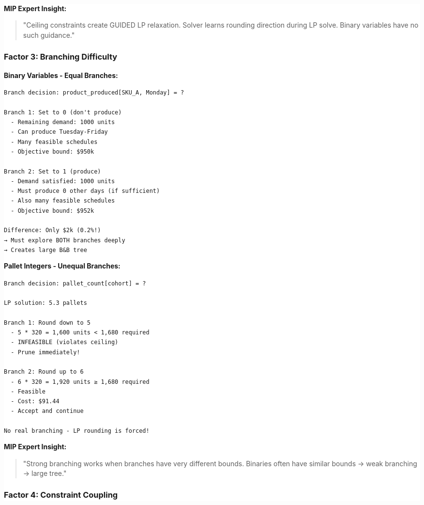 **MIP Expert Insight:**
> "Ceiling constraints create GUIDED LP relaxation. Solver learns rounding direction during LP solve. Binary variables have no such guidance."

### Factor 3: Branching Difficulty

**Binary Variables - Equal Branches:**

```
Branch decision: product_produced[SKU_A, Monday] = ?

Branch 1: Set to 0 (don't produce)
  - Remaining demand: 1000 units
  - Can produce Tuesday-Friday
  - Many feasible schedules
  - Objective bound: $950k

Branch 2: Set to 1 (produce)
  - Demand satisfied: 1000 units
  - Must produce 0 other days (if sufficient)
  - Also many feasible schedules
  - Objective bound: $952k

Difference: Only $2k (0.2%!)
→ Must explore BOTH branches deeply
→ Creates large B&B tree
```

**Pallet Integers - Unequal Branches:**

```
Branch decision: pallet_count[cohort] = ?

LP solution: 5.3 pallets

Branch 1: Round down to 5
  - 5 * 320 = 1,600 units < 1,680 required
  - INFEASIBLE (violates ceiling)
  - Prune immediately!

Branch 2: Round up to 6
  - 6 * 320 = 1,920 units ≥ 1,680 required
  - Feasible
  - Cost: $91.44
  - Accept and continue

No real branching - LP rounding is forced!
```

**MIP Expert Insight:**
> "Strong branching works when branches have very different bounds. Binaries often have similar bounds → weak branching → large tree."

### Factor 4: Constraint Coupling
